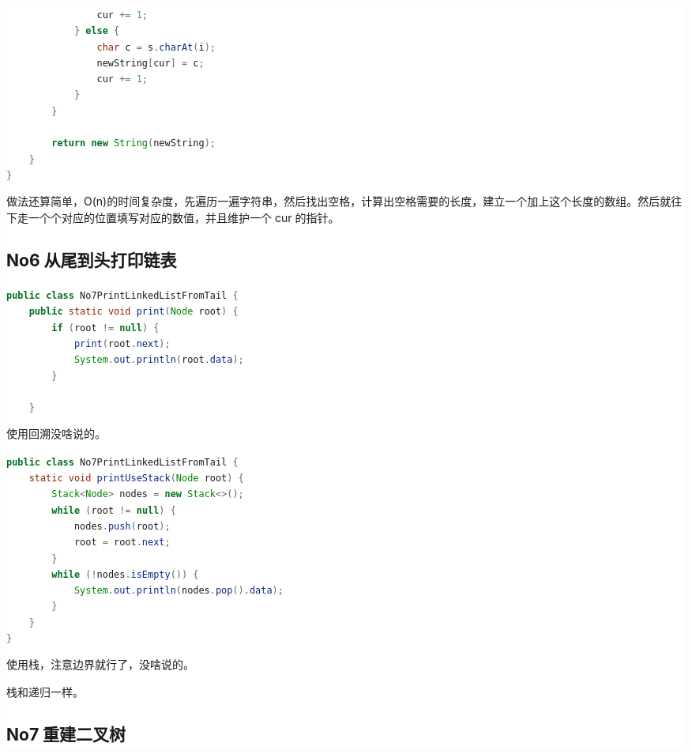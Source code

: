 ```java
                cur += 1;
            } else {
                char c = s.charAt(i);
                newString[cur] = c;
                cur += 1;
            }
        }

        return new String(newString);
    }
}

```

做法还算简单，O(n)的时间复杂度，先遍历一遍字符串，然后找出空格，计算出空格需要的长度，建立一个加上这个长度的数组。然后就往下走一个个对应的位置填写对应的数值，并且维护一个 cur 的指针。

## No6 从尾到头打印链表

```java
public class No7PrintLinkedListFromTail {
    public static void print(Node root) {
        if (root != null) {
            print(root.next);
            System.out.println(root.data);
        }

    }
```

使用回溯没啥说的。

```java
public class No7PrintLinkedListFromTail {
    static void printUseStack(Node root) {
        Stack<Node> nodes = new Stack<>();
        while (root != null) {
            nodes.push(root);
            root = root.next;
        }
        while (!nodes.isEmpty()) {
            System.out.println(nodes.pop().data);
        }
    }
}

```

使用栈，注意边界就行了，没啥说的。

栈和递归一样。

## No7 重建二叉树
